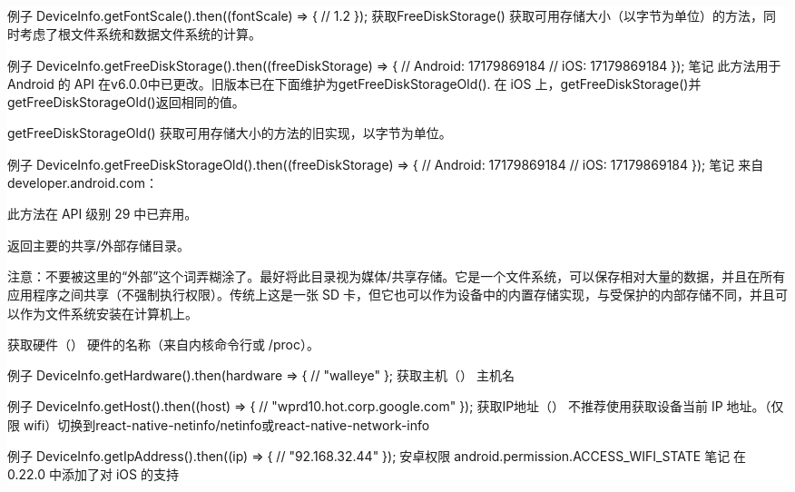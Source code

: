 例子
DeviceInfo.getFontScale().then((fontScale) => {
  // 1.2
});
获取FreeDiskStorage()
获取可用存储大小（以字节为单位）的方法，同时考虑了根文件系统和数据文件系统的计算。

例子
DeviceInfo.getFreeDiskStorage().then((freeDiskStorage) => {
  // Android: 17179869184
  // iOS: 17179869184
});
笔记
此方法用于 Android 的 API 在v6.0.0中已更改。旧版本已在下面维护为getFreeDiskStorageOld(). 在 iOS 上，getFreeDiskStorage()并getFreeDiskStorageOld()返回相同的值。

getFreeDiskStorageOld()
获取可用存储大小的方法的旧实现，以字节为单位。

例子
DeviceInfo.getFreeDiskStorageOld().then((freeDiskStorage) => {
  // Android: 17179869184
  // iOS: 17179869184
});
笔记
来自developer.android.com：

此方法在 API 级别 29 中已弃用。

返回主要的共享/外部存储目录。

注意：不要被这里的“外部”这个词弄糊涂了。最好将此目录视为媒体/共享存储。它是一个文件系统，可以保存相对大量的数据，并且在所有应用程序之间共享（不强制执行权限）。传统上这是一张 SD 卡，但它也可以作为设备中的内置存储实现，与受保护的内部存储不同，并且可以作为文件系统安装在计算机上。

获取硬件（）
硬件的名称（来自内核命令行或 /proc）。

例子
DeviceInfo.getHardware().then(hardware => {
  // "walleye"
};
获取主机（）
主机名

例子
DeviceInfo.getHost().then((host) => {
  // "wprd10.hot.corp.google.com"
});
获取IP地址（）
不推荐使用获取设备当前 IP 地址。（仅限 wifi）切换到react-native-netinfo/netinfo或react-native-network-info

例子
DeviceInfo.getIpAddress().then((ip) => {
  // "92.168.32.44"
});
安卓权限
android.permission.ACCESS_WIFI_STATE
笔记
在 0.22.0 中添加了对 iOS 的支持

